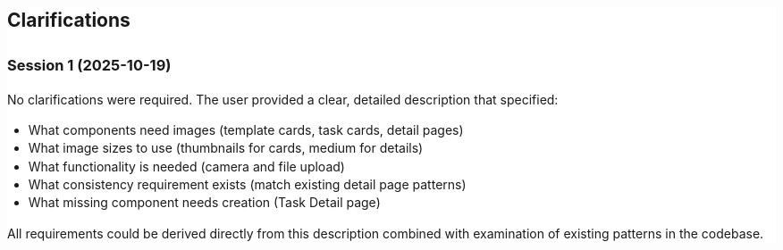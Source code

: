 
## Clarifications

### Session 1 (2025-10-19)
No clarifications were required. The user provided a clear, detailed description that specified:
- What components need images (template cards, task cards, detail pages)
- What image sizes to use (thumbnails for cards, medium for details)
- What functionality is needed (camera and file upload)
- What consistency requirement exists (match existing detail page patterns)
- What missing component needs creation (Task Detail page)

All requirements could be derived directly from this description combined with examination of existing patterns in the codebase.
